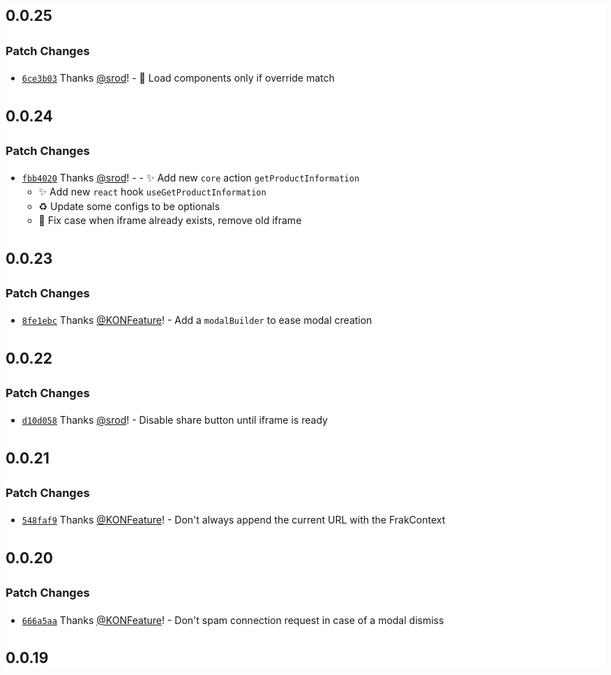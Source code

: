 ## 0.0.25

### Patch Changes

- [`6ce3b03`](https://github.com/frak-id/wallet/commit/6ce3b0397fd6fb0f29b51f0a89652b4df727d717) Thanks [@srod](https://github.com/srod)! - 🐛 Load components only if override match

## 0.0.24

### Patch Changes

- [`fbb4020`](https://github.com/frak-id/wallet/commit/fbb402094f139824d8cd64aff6fc50834514d5e7) Thanks [@srod](https://github.com/srod)! - - ✨ Add new `core` action `getProductInformation`
  - ✨ Add new `react` hook `useGetProductInformation`
  - ♻️ Update some configs to be optionals
  - 🐛 Fix case when iframe already exists, remove old iframe

## 0.0.23

### Patch Changes

- [`8fe1ebc`](https://github.com/frak-id/wallet/commit/8fe1ebc83ec96c6468aad013d9deb03c838b6987) Thanks [@KONFeature](https://github.com/KONFeature)! - Add a `modalBuilder` to ease modal creation

## 0.0.22

### Patch Changes

- [`d10d058`](https://github.com/frak-id/wallet/commit/d10d05891bb2bf4f38a3a05edac023251e4133aa) Thanks [@srod](https://github.com/srod)! - Disable share button until iframe is ready

## 0.0.21

### Patch Changes

- [`548faf9`](https://github.com/frak-id/wallet/commit/548faf907fbe376160c57a882174fb2794bf15cb) Thanks [@KONFeature](https://github.com/KONFeature)! - Don't always append the current URL with the FrakContext

## 0.0.20

### Patch Changes

- [`666a5aa`](https://github.com/frak-id/wallet/commit/666a5aa89cb2d2281a2e88f66cca53a68dcef5d1) Thanks [@KONFeature](https://github.com/KONFeature)! - Don't spam connection request in case of a modal dismiss

## 0.0.19
